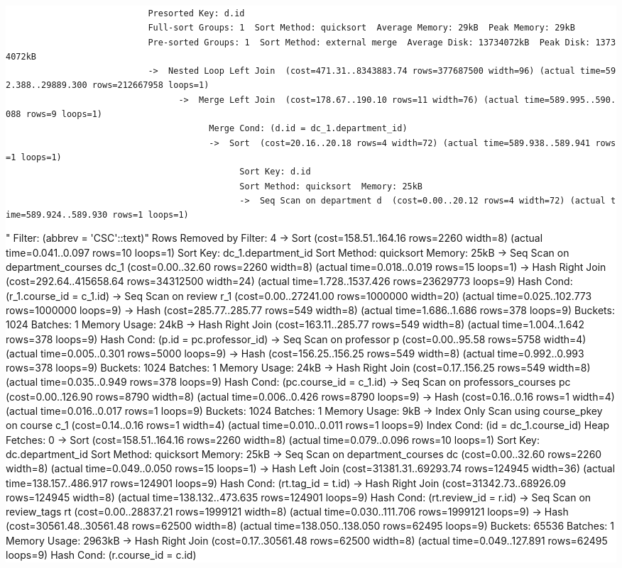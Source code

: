                                 Presorted Key: d.id
                                Full-sort Groups: 1  Sort Method: quicksort  Average Memory: 29kB  Peak Memory: 29kB
                                Pre-sorted Groups: 1  Sort Method: external merge  Average Disk: 13734072kB  Peak Disk: 13734072kB
                                ->  Nested Loop Left Join  (cost=471.31..8343883.74 rows=377687500 width=96) (actual time=592.388..29889.300 rows=212667958 loops=1)
                                      ->  Merge Left Join  (cost=178.67..190.10 rows=11 width=76) (actual time=589.995..590.088 rows=9 loops=1)
                                            Merge Cond: (d.id = dc_1.department_id)
                                            ->  Sort  (cost=20.16..20.18 rows=4 width=72) (actual time=589.938..589.941 rows=1 loops=1)
                                                  Sort Key: d.id
                                                  Sort Method: quicksort  Memory: 25kB
                                                  ->  Seq Scan on department d  (cost=0.00..20.12 rows=4 width=72) (actual time=589.924..589.930 rows=1 loops=1)
"                                                        Filter: (abbrev = 'CSC'::text)"
                                                        Rows Removed by Filter: 4
                                            ->  Sort  (cost=158.51..164.16 rows=2260 width=8) (actual time=0.041..0.097 rows=10 loops=1)
                                                  Sort Key: dc_1.department_id
                                                  Sort Method: quicksort  Memory: 25kB
                                                  ->  Seq Scan on department_courses dc_1  (cost=0.00..32.60 rows=2260 width=8) (actual time=0.018..0.019 rows=15 loops=1)
                                      ->  Hash Right Join  (cost=292.64..415658.64 rows=34312500 width=24) (actual time=1.728..1537.426 rows=23629773 loops=9)
                                            Hash Cond: (r_1.course_id = c_1.id)
                                            ->  Seq Scan on review r_1  (cost=0.00..27241.00 rows=1000000 width=20) (actual time=0.025..102.773 rows=1000000 loops=9)
                                            ->  Hash  (cost=285.77..285.77 rows=549 width=8) (actual time=1.686..1.686 rows=378 loops=9)
                                                  Buckets: 1024  Batches: 1  Memory Usage: 24kB
                                                  ->  Hash Right Join  (cost=163.11..285.77 rows=549 width=8) (actual time=1.004..1.642 rows=378 loops=9)
                                                        Hash Cond: (p.id = pc.professor_id)
                                                        ->  Seq Scan on professor p  (cost=0.00..95.58 rows=5758 width=4) (actual time=0.005..0.301 rows=5000 loops=9)
                                                        ->  Hash  (cost=156.25..156.25 rows=549 width=8) (actual time=0.992..0.993 rows=378 loops=9)
                                                              Buckets: 1024  Batches: 1  Memory Usage: 24kB
                                                              ->  Hash Right Join  (cost=0.17..156.25 rows=549 width=8) (actual time=0.035..0.949 rows=378 loops=9)
                                                                    Hash Cond: (pc.course_id = c_1.id)
                                                                    ->  Seq Scan on professors_courses pc  (cost=0.00..126.90 rows=8790 width=8) (actual time=0.006..0.426 rows=8790 loops=9)
                                                                    ->  Hash  (cost=0.16..0.16 rows=1 width=4) (actual time=0.016..0.017 rows=1 loops=9)
                                                                          Buckets: 1024  Batches: 1  Memory Usage: 9kB
                                                                          ->  Index Only Scan using course_pkey on course c_1  (cost=0.14..0.16 rows=1 width=4) (actual time=0.010..0.011 rows=1 loops=9)
                                                                                Index Cond: (id = dc_1.course_id)
                                                                                Heap Fetches: 0
                    ->  Sort  (cost=158.51..164.16 rows=2260 width=8) (actual time=0.079..0.096 rows=10 loops=1)
                          Sort Key: dc.department_id
                          Sort Method: quicksort  Memory: 25kB
                          ->  Seq Scan on department_courses dc  (cost=0.00..32.60 rows=2260 width=8) (actual time=0.049..0.050 rows=15 loops=1)
              ->  Hash Left Join  (cost=31381.31..69293.74 rows=124945 width=36) (actual time=138.157..486.917 rows=124901 loops=9)
                    Hash Cond: (rt.tag_id = t.id)
                    ->  Hash Right Join  (cost=31342.73..68926.09 rows=124945 width=8) (actual time=138.132..473.635 rows=124901 loops=9)
                          Hash Cond: (rt.review_id = r.id)
                          ->  Seq Scan on review_tags rt  (cost=0.00..28837.21 rows=1999121 width=8) (actual time=0.030..111.706 rows=1999121 loops=9)
                          ->  Hash  (cost=30561.48..30561.48 rows=62500 width=8) (actual time=138.050..138.050 rows=62495 loops=9)
                                Buckets: 65536  Batches: 1  Memory Usage: 2963kB
                                ->  Hash Right Join  (cost=0.17..30561.48 rows=62500 width=8) (actual time=0.049..127.891 rows=62495 loops=9)
                                      Hash Cond: (r.course_id = c.id)